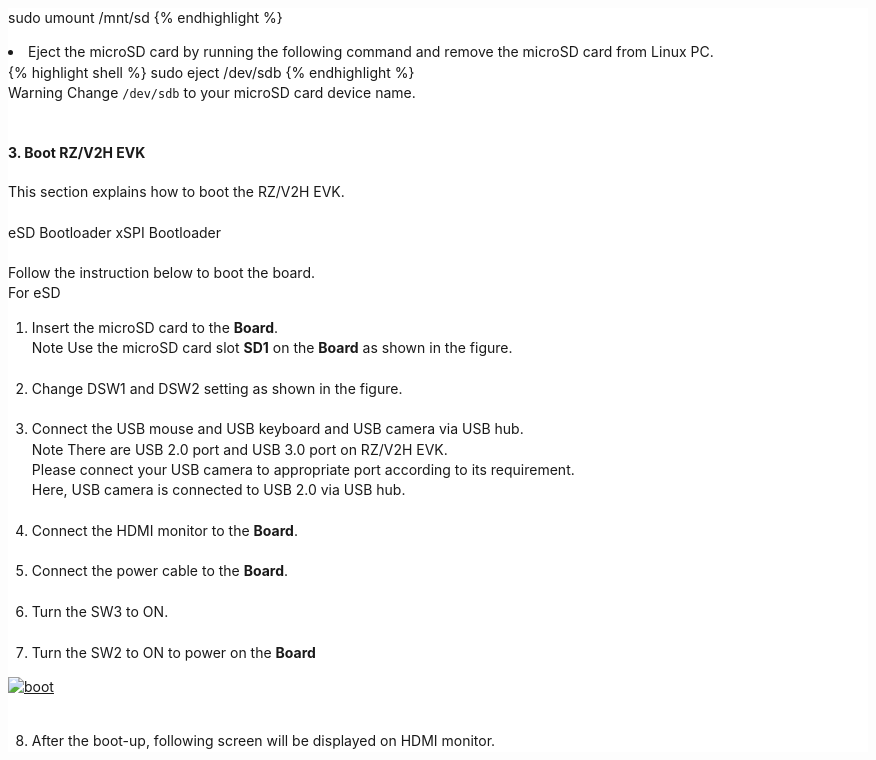 sudo umount /mnt/sd
{% endhighlight %}
        </li>
        <li>
          Eject the microSD card by running the following command and remove the microSD card from Linux PC.<br>
{% highlight shell %}
sudo eject /dev/sdb
{% endhighlight %}
          <div class="warning">
            <span class="warning-title">Warning</span>
            Change <code>/dev/sdb</code> to your microSD card device name.<br>
          </div>
        </li>
      </ol>
      <br>
      <h4 id="step7-3" class="u_line">3. Boot RZ/V2H EVK</h4>
      This section explains how to boot the RZ/V2H EVK.<br>
      <br>
      <div class="SelectButton">
        <span class="ButtoneSD">eSD Bootloader</span>
        <span class="ButtonSPI">xSPI Bootloader</span>
      </div>
      <br>
      Follow the instruction below to boot the board.
      <br>
      <div class="ContenteSD contenteSD-bg">
        <span class="ContenteSD-title">For eSD</span>
        <reference3>
          <div class="container">
            <div class="row">
              <div class="col-12 col-md-6">
                <ol>
                  <li>
                    Insert the microSD card to the <b>Board</b>.
                    <div class="note">
                      <span class="note-title">Note</span>
                      Use the microSD card slot <b>SD1</b> on the <b>Board</b> as shown in the figure.
                    </div>
                  </li><br>
                  <li>Change DSW1 and DSW2 setting as shown in the figure.</li><br>
                  <li>Connect the USB mouse and USB keyboard and USB camera via USB hub.<br>
                    <div class="note">
                      <span class="note-title">Note</span>
                      There are USB 2.0 port and USB 3.0 port on RZ/V2H EVK.<br>
                      Please connect your USB camera to appropriate port according to its requirement.<br>
                      Here, USB camera is connected to USB 2.0 via USB hub.<br>
                    </div>
                  </li><br>
                  <li>Connect the HDMI monitor to the <b>Board</b>.</li><br>
                  <li>Connect the power cable to the <b>Board</b>.</li><br>
                  <li>Turn the SW3 to ON.</li><br>
                  <li>Turn the SW2 to ON to power on the <b>Board</b></li>
                </ol>
              </div>
              <div class="col-12 col-md-6">
                <a href="img/v2h_evk_boot.png" data-lightbox="group"><img class="procedure" src="img/v2h_evk_boot.png" alt="boot" width="90%"/></a>
              </div>
            </div>  
            <div class="row">
              <div class="col-12 col-md-6">
                <ol>
                  <li value = "8">After the boot-up, following screen will be displayed on HDMI monitor.</li>